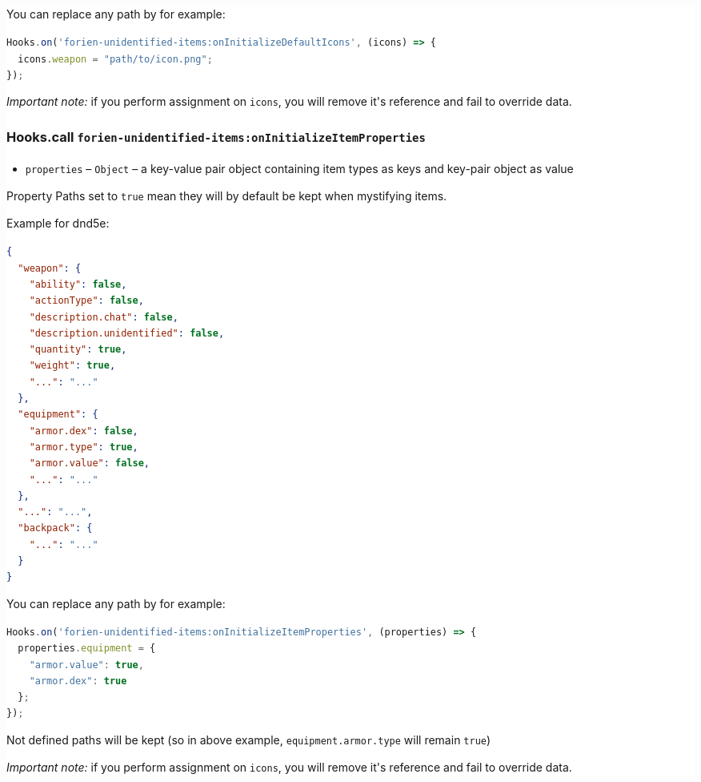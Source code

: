 You can replace any path by for example: 
```js
Hooks.on('forien-unidentified-items:onInitializeDefaultIcons', (icons) => {
  icons.weapon = "path/to/icon.png";
});
```
_Important note:_ if you perform assignment on `icons`, you will remove it's reference and fail to override data.


### Hooks.call `forien-unidentified-items:onInitializeItemProperties`
* `properties` – `Object` – a key-value pair object containing item types as keys and key-pair object as value

Property Paths set to `true` mean they will by default be kept when mystifying items. 

Example for dnd5e:
```json
{
  "weapon": {
    "ability": false,
    "actionType": false,
    "description.chat": false,
    "description.unidentified": false,
    "quantity": true,
    "weight": true,
    "...": "..."
  },
  "equipment": {
    "armor.dex": false,
    "armor.type": true,
    "armor.value": false,
    "...": "..."
  },
  "...": "...",
  "backpack": {
    "...": "..."
  }
}
```
You can replace any path by for example: 
```js
Hooks.on('forien-unidentified-items:onInitializeItemProperties', (properties) => {
  properties.equipment = {
    "armor.value": true,
    "armor.dex": true
  };
});
```
Not defined paths will be kept (so in above example, `equipment.armor.type` will remain `true`)

_Important note:_ if you perform assignment on `icons`, you will remove it's reference and fail to override data.
